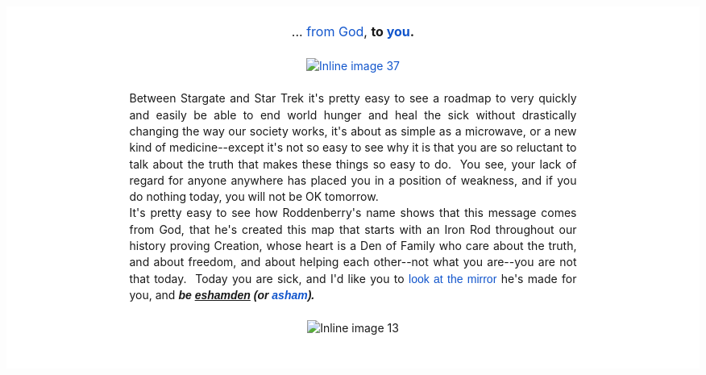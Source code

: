 <div style="text-align: center;">
<br /></div>
<div style="text-align: center;">
<span style="font-size: medium;">...&nbsp;<a data-saferedirecturl="https://www.google.com/url?hl=en&amp;q=http://don.reallyhim.com&amp;source=gmail&amp;ust=1504010678603000&amp;usg=AFQjCNFQU6tAM8KLqpEwqCWZqRstJXIVfg" href="./2017-08-14-waiting-for-that-green-light.html" style="color: #1155cc; text-decoration-line: none;" target="_blank">from God</a>,&nbsp;<b>to&nbsp;<a data-saferedirecturl="https://www.google.com/url?hl=en&amp;q=http://hadragonbreath.blogspot.com/2017/07/fwd-saint-one.html&amp;source=gmail&amp;ust=1504010678603000&amp;usg=AFQjCNEccx_eae64cwJcSZQ3pCR6qo9Q1A" href="http://hadragonbreath.blogspot.com/2017/07/fwd-saint-one.html" style="color: #1155cc; text-decoration-line: none;" target="_blank">you</a>.</b></span></div>
<div style="text-align: center;">
<b><br /></b></div>
<div style="text-align: center;">
<a data-saferedirecturl="https://www.google.com/url?hl=en&amp;q=http://reck.reallyhim.com&amp;source=gmail&amp;ust=1504010678603000&amp;usg=AFQjCNFoO3YeOgMjHXuRnYtDp9kdKqKEWw" href="./2017-08-10-tiny-chellos-in-sky-are-playing-angry.html" style="color: #1155cc; text-decoration-line: none;" target="_blank"><img alt="Inline image 37" height="282" src="reqs/matchbox20.bitbucket.io/EUREKA_files/saved_resource(42)" style="border: 0px; margin-right: 0px;" width="364" /></a></div>
<div style="text-align: center;">
<br /></div>
<div style="text-align: center;">
<center>
<div style="text-align: justify; width: 555px;">
<div>
Between Stargate and Star Trek it's pretty easy to see a roadmap to very quickly and easily be able to end world hunger and heal the sick without drastically changing the way our society works, it's about as simple as a microwave, or a new kind of medicine--except it's not so easy to see why it is that you are so reluctant to talk about the truth that makes these things so easy to do.&nbsp; You see, your lack of regard for anyone anywhere has placed you in a position of weakness, and if you do nothing today, you will not be OK tomorrow.</div>
<div>
</div>
<div>
It's pretty easy to see how Roddenberry's name shows that this message comes from God, that he's created this map that starts with an Iron Rod throughout our history proving Creation, whose heart is a Den of Family who care about the truth, and about freedom, and about helping each other--not what you are--you are not that today.&nbsp; Today you are sick, and I'd like you to&nbsp;<span style='font-family: "arial narrow" , sans-serif;'><a data-saferedirecturl="https://www.google.com/url?hl=en&amp;q=https://www.youtube.com/watch?v%3DmSfVbr8rYJ0&amp;source=gmail&amp;ust=1504010678603000&amp;usg=AFQjCNHvcWRcAJnue2b3mZsdZZx5pJ1sjg" href="https://www.youtube.com/watch?v=mSfVbr8rYJ0" style="color: #1155cc; font-family: arial, sans-serif; text-decoration-line: none;" target="_blank">look at the mirror</a></span>&nbsp;he's made for you, and&nbsp;<strong><span style='font-family: "arial black" , sans-serif;'><i>be <a href="./WHO.html">eshamden</a> (or&nbsp;<a data-saferedirecturl="https://www.google.com/url?hl=en&amp;q=http://hadragonbreath.blogspot.com/2017/08/in-heart-of-ashamed-start-and-key.html&amp;source=gmail&amp;ust=1504010678604000&amp;usg=AFQjCNH1qdd21wfHfC_fOZxvodrX6OWm-w" href="http://hadragonbreath.blogspot.com/2017/08/in-heart-of-ashamed-start-and-key.html" style="color: #1155cc; font-family: arial, sans-serif; text-decoration-line: none;" target="_blank">asham</a>).&nbsp;</i></span></strong></div>
</div>
</center>
</div>
<div style="text-align: center;">
<br /></div>
<div style="text-align: center;">
<img alt="Inline image 13" height="81" src="reqs/matchbox20.bitbucket.io/EUREKA_files/saved_resource(43)" style="border: 0px; margin-right: 0px;" width="219" /></div>
<div style="text-align: center;">
<br /></div>
<div style="text-align: center;">
<br /></div>
<div class="separator" style="clear: both; text-align: center;">